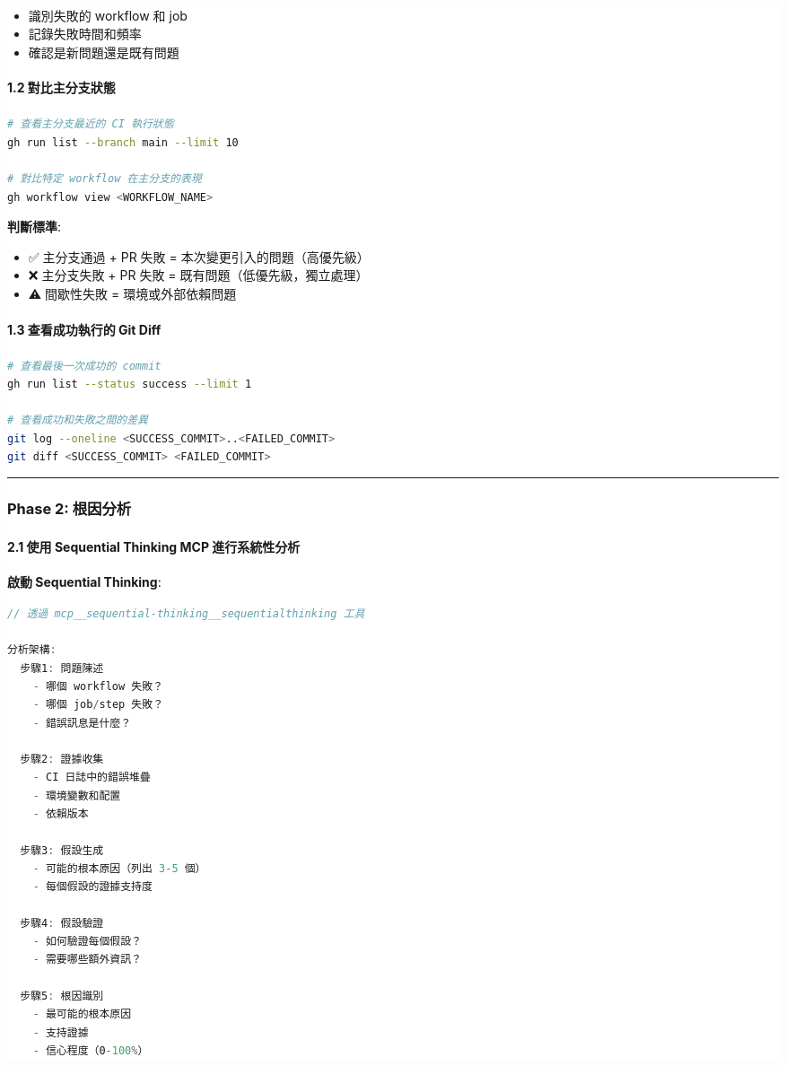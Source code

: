 - 識別失敗的 workflow 和 job
- 記錄失敗時間和頻率
- 確認是新問題還是既有問題

#### 1.2 對比主分支狀態

```bash
# 查看主分支最近的 CI 執行狀態
gh run list --branch main --limit 10

# 對比特定 workflow 在主分支的表現
gh workflow view <WORKFLOW_NAME>
```

**判斷標準**:

- ✅ 主分支通過 + PR 失敗 = 本次變更引入的問題（高優先級）
- ❌ 主分支失敗 + PR 失敗 = 既有問題（低優先級，獨立處理）
- ⚠️ 間歇性失敗 = 環境或外部依賴問題

#### 1.3 查看成功執行的 Git Diff

```bash
# 查看最後一次成功的 commit
gh run list --status success --limit 1

# 查看成功和失敗之間的差異
git log --oneline <SUCCESS_COMMIT>..<FAILED_COMMIT>
git diff <SUCCESS_COMMIT> <FAILED_COMMIT>
```

---

### Phase 2: 根因分析

#### 2.1 使用 Sequential Thinking MCP 進行系統性分析

**啟動 Sequential Thinking**:

```typescript
// 透過 mcp__sequential-thinking__sequentialthinking 工具

分析架構:
  步驟1: 問題陳述
    - 哪個 workflow 失敗？
    - 哪個 job/step 失敗？
    - 錯誤訊息是什麼？

  步驟2: 證據收集
    - CI 日誌中的錯誤堆疊
    - 環境變數和配置
    - 依賴版本

  步驟3: 假設生成
    - 可能的根本原因（列出 3-5 個）
    - 每個假設的證據支持度

  步驟4: 假設驗證
    - 如何驗證每個假設？
    - 需要哪些額外資訊？

  步驟5: 根因識別
    - 最可能的根本原因
    - 支持證據
    - 信心程度（0-100%）
```

